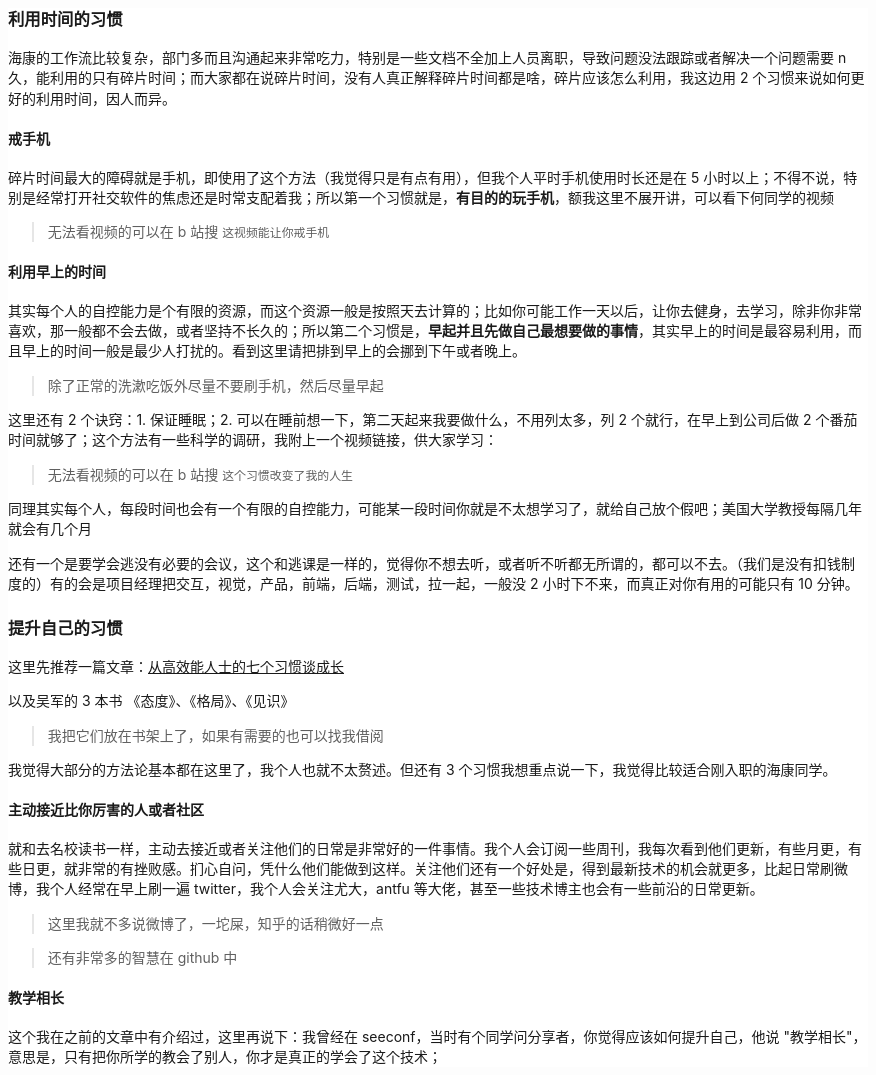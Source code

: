 ### 利用时间的习惯

海康的工作流比较复杂，部门多而且沟通起来非常吃力，特别是一些文档不全加上人员离职，导致问题没法跟踪或者解决一个问题需要 n 久，能利用的只有碎片时间；而大家都在说碎片时间，没有人真正解释碎片时间都是啥，碎片应该怎么利用，我这边用 2 个习惯来说如何更好的利用时间，因人而异。

#### 戒手机

碎片时间最大的障碍就是手机，即使用了这个方法（我觉得只是有点有用），但我个人平时手机使用时长还是在 5 小时以上；不得不说，特别是经常打开社交软件的焦虑还是时常支配着我；所以第一个习惯就是，**有目的的玩手机**，额我这里不展开讲，可以看下何同学的视频

<iframe src="//player.bilibili.com/player.html?aid=246051041&bvid=BV1ev411x7en&cid=277835841&page=1" scrolling="no" border="0" frameborder="no" framespacing="0" allowfullscreen="true" height="500" width="500"> </iframe>

> 无法看视频的可以在 b 站搜 `这视频能让你戒手机`

#### 利用早上的时间

其实每个人的自控能力是个有限的资源，而这个资源一般是按照天去计算的；比如你可能工作一天以后，让你去健身，去学习，除非你非常喜欢，那一般都不会去做，或者坚持不长久的；所以第二个习惯是，**早起并且先做自己最想要做的事情**，其实早上的时间是最容易利用，而且早上的时间一般是最少人打扰的。看到这里请把排到早上的会挪到下午或者晚上。

> 除了正常的洗漱吃饭外尽量不要刷手机，然后尽量早起

这里还有 2 个诀窍：1. 保证睡眠；2. 可以在睡前想一下，第二天起来我要做什么，不用列太多，列 2 个就行，在早上到公司后做 2 个番茄时间就够了；这个方法有一些科学的调研，我附上一个视频链接，供大家学习：

<iframe src="//player.bilibili.com/player.html?aid=291374696&bvid=BV1uf4y1b7R8&cid=360416569&page=1" scrolling="no" border="0" frameborder="no" framespacing="0" allowfullscreen="true" height="500" width="500"> </iframe>

> 无法看视频的可以在 b 站搜 `这个习惯改变了我的人生`

同理其实每个人，每段时间也会有一个有限的自控能力，可能某一段时间你就是不太想学习了，就给自己放个假吧；美国大学教授每隔几年就会有几个月

还有一个是要学会逃没有必要的会议，这个和逃课是一样的，觉得你不想去听，或者听不听都无所谓的，都可以不去。（我们是没有扣钱制度的）有的会是项目经理把交互，视觉，产品，前端，后端，测试，拉一起，一般没 2 小时下不来，而真正对你有用的可能只有 10 分钟。

### 提升自己的习惯

这里先推荐一篇文章：[从高效能人士的七个习惯谈成长](https://www.yuque.com/zenany/up/be_independent)

以及吴军的 3 本书 《态度》、《格局》、《见识》

> 我把它们放在书架上了，如果有需要的也可以找我借阅

我觉得大部分的方法论基本都在这里了，我个人也就不太赘述。但还有 3 个习惯我想重点说一下，我觉得比较适合刚入职的海康同学。

#### 主动接近比你厉害的人或者社区

就和去名校读书一样，主动去接近或者关注他们的日常是非常好的一件事情。我个人会订阅一些周刊，我每次看到他们更新，有些月更，有些日更，就非常的有挫败感。扪心自问，凭什么他们能做到这样。关注他们还有一个好处是，得到最新技术的机会就更多，比起日常刷微博，我个人经常在早上刷一遍 twitter，我个人会关注尤大，antfu 等大佬，甚至一些技术博主也会有一些前沿的日常更新。

> 这里我就不多说微博了，一坨屎，知乎的话稍微好一点

> 还有非常多的智慧在 github 中

#### 教学相长

这个我在之前的文章中有介绍过，这里再说下：我曾经在 seeconf，当时有个同学问分享者，你觉得应该如何提升自己，他说 "教学相长"， 意思是，只有把你所学的教会了别人，你才是真正的学会了这个技术；
